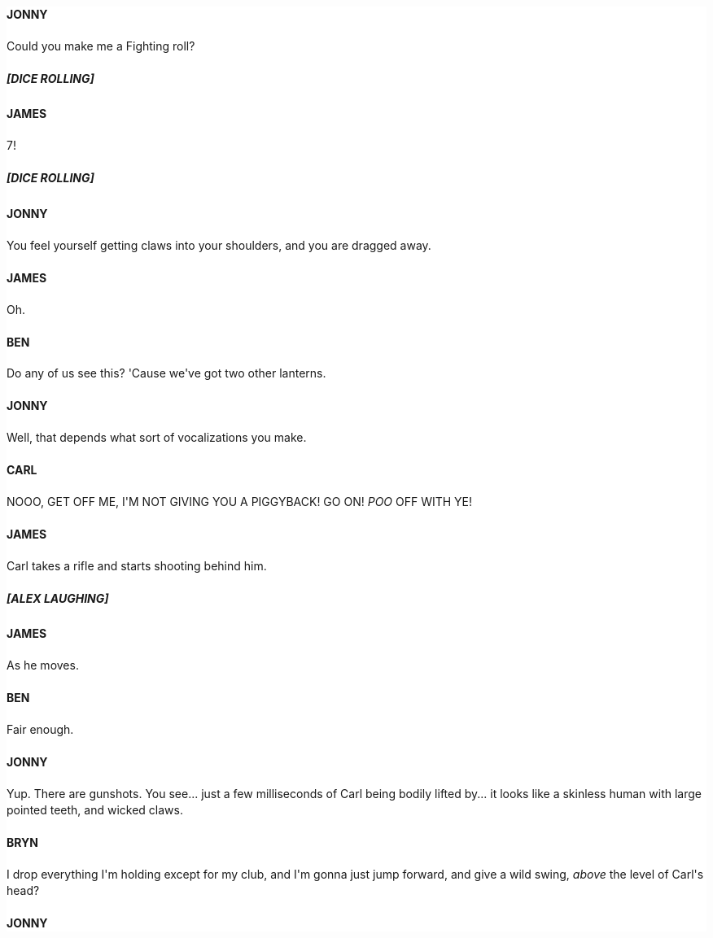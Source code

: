 #### JONNY

Could you make me a Fighting roll?

##### [DICE ROLLING]

#### JAMES

7!

##### [DICE ROLLING]

#### JONNY

You feel yourself getting claws into your shoulders, and you are dragged away.

#### JAMES

Oh.

#### BEN

Do any of us see this? 'Cause we've got two other lanterns.

#### JONNY

Well, that depends what sort of vocalizations you make.

#### CARL

NOOO, GET OFF ME, I'M NOT GIVING YOU A PIGGYBACK! GO ON! *POO* OFF WITH YE!

#### JAMES

Carl takes a rifle and starts shooting behind him.

##### [ALEX LAUGHING]

#### JAMES

As he moves.

#### BEN

Fair enough.

#### JONNY

Yup. There are gunshots. You see... just a few milliseconds of Carl being bodily lifted by... it looks like a skinless human with large pointed teeth, and wicked claws.

#### BRYN

I drop everything I'm holding except for my club, and I'm gonna just jump forward, and give a wild swing, *above* the level of Carl's head?

#### JONNY
